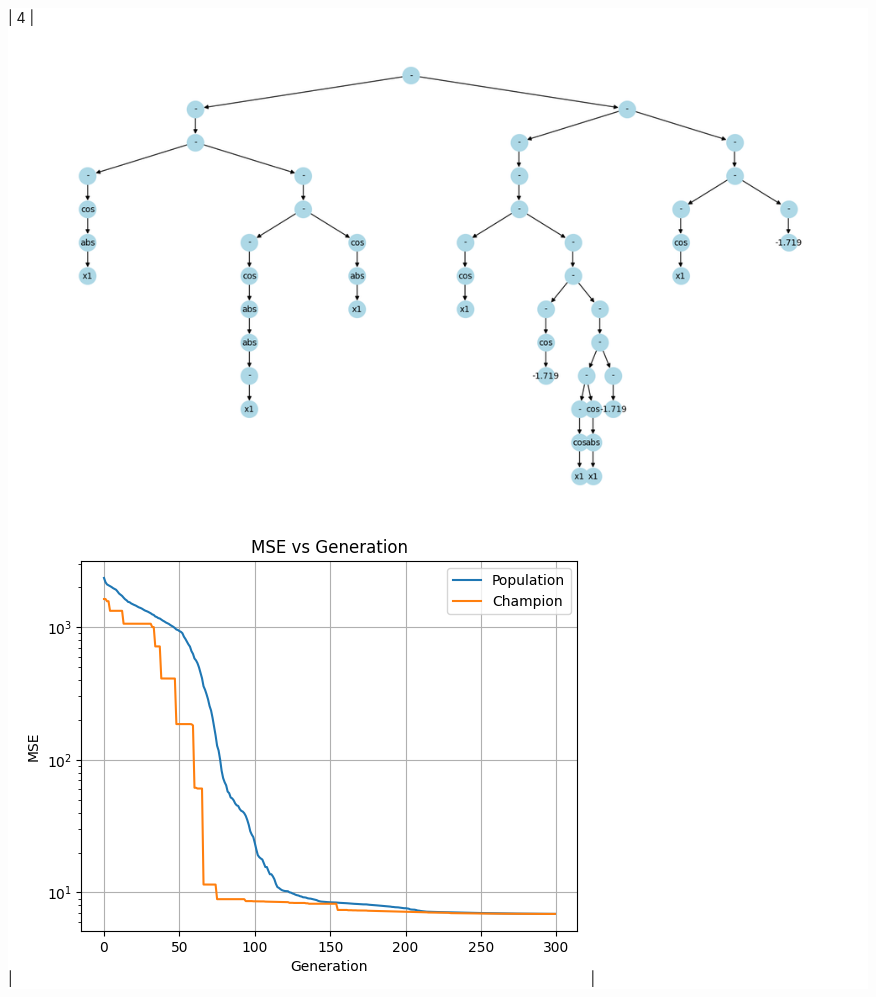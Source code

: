 | 4 |  ![](./results/problems/problem4/formula.png)    |  ![](./results/problems/problem4/mse.png)    |